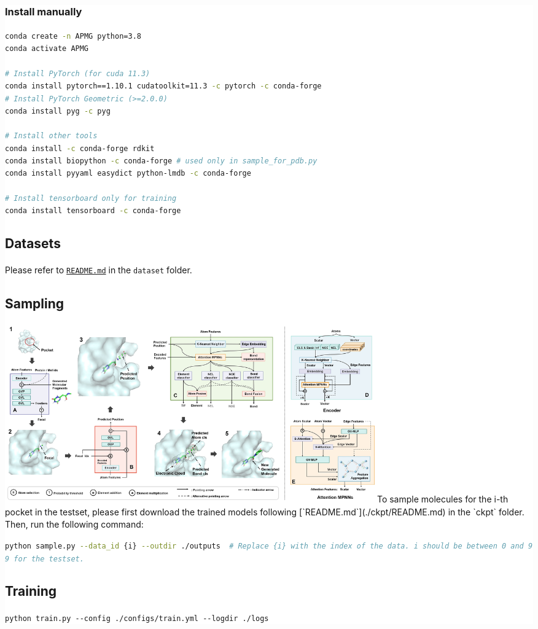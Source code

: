 ### Install manually

``` bash
conda create -n APMG python=3.8
conda activate APMG

# Install PyTorch (for cuda 11.3)
conda install pytorch==1.10.1 cudatoolkit=11.3 -c pytorch -c conda-forge
# Install PyTorch Geometric (>=2.0.0)
conda install pyg -c pyg

# Install other tools
conda install -c conda-forge rdkit
conda install biopython -c conda-forge # used only in sample_for_pdb.py
conda install pyyaml easydict python-lmdb -c conda-forge

# Install tensorboard only for training
conda install tensorboard -c conda-forge  
```

## Datasets

Please refer to [`README.md`](./data/README.md) in the `dataset` folder.

## Sampling
<img src="./image/pipeline.jpg" alt="model"  width="70%"/>
To sample molecules for the i-th pocket in the testset, please first download the trained models following [`README.md`](./ckpt/README.md) in the `ckpt` folder. 
Then, run the following command:

```bash
python sample.py --data_id {i} --outdir ./outputs  # Replace {i} with the index of the data. i should be between 0 and 99 for the testset.
```

## Training
```
python train.py --config ./configs/train.yml --logdir ./logs
```
